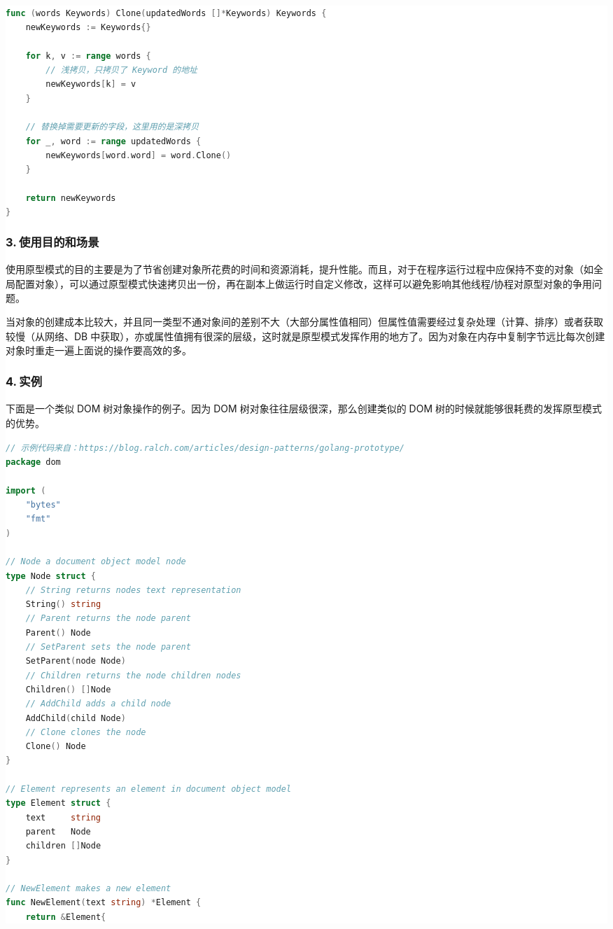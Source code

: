 ```go
func (words Keywords) Clone(updatedWords []*Keywords) Keywords {
    newKeywords := Keywords{}
    
    for k, v := range words {
        // 浅拷贝，只拷贝了 Keyword 的地址
        newKeywords[k] = v
    }
    
    // 替换掉需要更新的字段，这里用的是深拷贝
    for _, word := range updatedWords {
        newKeywords[word.word] = word.Clone()
    }
    
    return newKeywords
}
```

### 3. 使用目的和场景

使用原型模式的目的主要是为了节省创建对象所花费的时间和资源消耗，提升性能。而且，对于在程序运行过程中应保持不变的对象（如全局配置对象），可以通过原型模式快速拷贝出一份，再在副本上做运行时自定义修改，这样可以避免影响其他线程/协程对原型对象的争用问题。

当对象的创建成本比较大，并且同一类型不通对象间的差别不大（大部分属性值相同）但属性值需要经过复杂处理（计算、排序）或者获取较慢（从网络、DB 中获取），亦或属性值拥有很深的层级，这时就是原型模式发挥作用的地方了。因为对象在内存中复制字节远比每次创建对象时重走一遍上面说的操作要高效的多。

### 4. 实例

下面是一个类似 DOM 树对象操作的例子。因为 DOM 树对象往往层级很深，那么创建类似的 DOM 树的时候就能够很耗费的发挥原型模式的优势。

```go
// 示例代码来自：https://blog.ralch.com/articles/design-patterns/golang-prototype/
package dom

import (
    "bytes"
    "fmt"
)

// Node a document object model node
type Node struct {
    // String returns nodes text representation
    String() string
    // Parent returns the node parent
    Parent() Node
    // SetParent sets the node parent
    SetParent(node Node)
    // Children returns the node children nodes
    Children() []Node
    // AddChild adds a child node
    AddChild(child Node)
    // Clone clones the node
    Clone() Node
}

// Element represents an element in document object model
type Element struct {
    text     string
    parent   Node
    children []Node
}

// NewElement makes a new element
func NewElement(text string) *Element {
    return &Element{
```